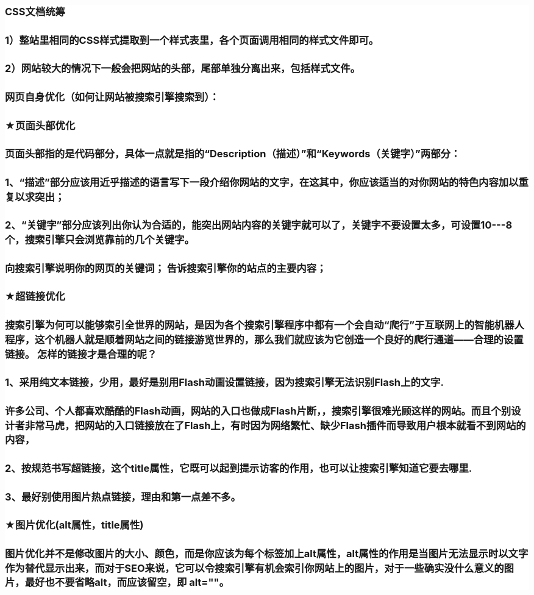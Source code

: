### CSS文档统筹

### 1）整站里相同的CSS样式提取到一个样式表里，各个页面调用相同的样式文件即可。

### 2）网站较大的情况下一般会把网站的头部，尾部单独分离出来，包括样式文件。

###  网页自身优化（如何让网站被搜索引擎搜索到）：

 

### ★页面头部优化

### 页面头部指的是代码部分，具体一点就是指的“Description（描述）”和“Keywords（关键字）”两部分：

### 1、“描述”部分应该用近乎描述的语言写下一段介绍你网站的文字，在这其中，你应该适当的对你网站的特色内容加以重复以求突出；

### 2、“关键字”部分应该列出你认为合适的，能突出网站内容的关键字就可以了，关键字不要设置太多，可设置10---8个，搜索引擎只会浏览靠前的几个关键字。

### <meta name="keywords"   content="" />向搜索引擎说明你的网页的关键词； <meta name="description"    content=""/>告诉搜索引擎你的站点的主要内容；

 

### ★超链接优化

### 搜索引擎为何可以能够索引全世界的网站，是因为各个搜索引擎程序中都有一个会自动“爬行”于互联网上的智能机器人程序，这个机器人就是顺着网站之间的链接游览世界的，那么我们就应该为它创造一个良好的爬行通道——合理的设置链接。 怎样的链接才是合理的呢？

### 1、采用纯文本链接，少用，最好是别用Flash动画设置链接，因为搜索引擎无法识别Flash上的文字.

### 许多公司、个人都喜欢酷酷的Flash动画，网站的入口也做成Flash片断，，搜索引擎很难光顾这样的网站。而且个别设计者非常马虎，把网站的入口链接放在了Flash上，有时因为网络繁忙、缺少Flash插件而导致用户根本就看不到网站的内容，

### 2、按规范书写超链接，这个title属性，它既可以起到提示访客的作用，也可以让搜索引擎知道它要去哪里.

### 3、最好别使用图片热点链接，理由和第一点差不多。

###  <a href="id名"></a>

 

### ★图片优化(alt属性，title属性)

### 图片优化并不是修改图片的大小、颜色，而是你应该为每个标签加上alt属性，alt属性的作用是当图片无法显示时以文字作为替代显示出来，而对于SEO来说，它可以令搜索引擎有机会索引你网站上的图片，对于一些确实没什么意义的图片，最好也不要省略alt，而应该留空，即 alt=""。
